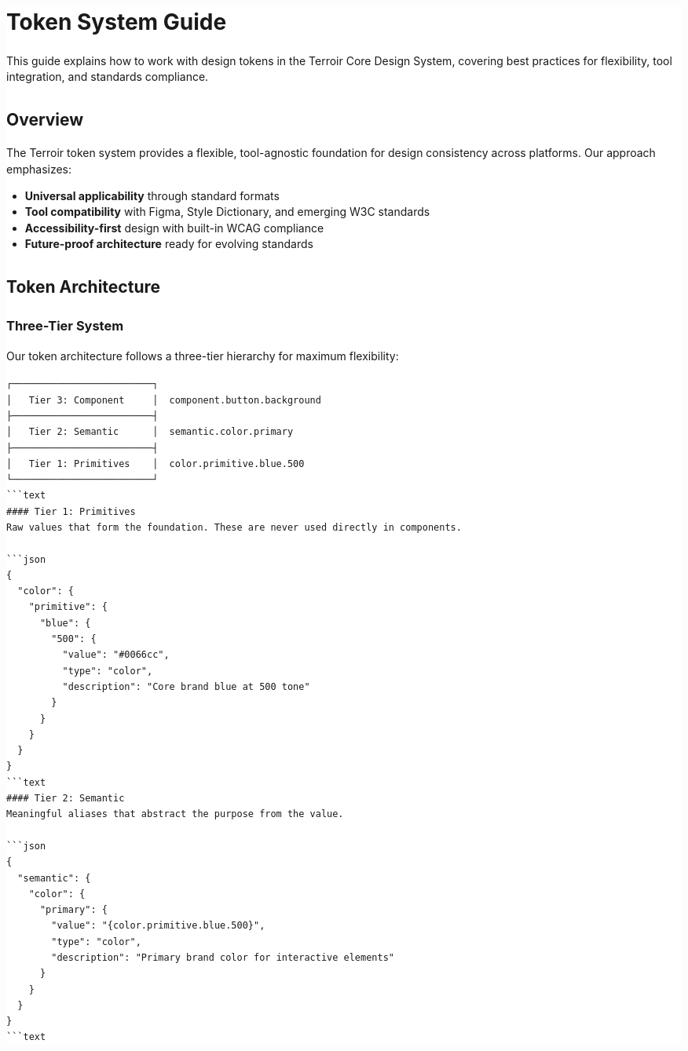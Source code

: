 # Token System Guide

This guide explains how to work with design tokens in the Terroir Core Design System, covering best practices for flexibility, tool integration, and standards compliance.

## Overview

The Terroir token system provides a flexible, tool-agnostic foundation for design consistency across platforms. Our approach emphasizes:

- **Universal applicability** through standard formats
- **Tool compatibility** with Figma, Style Dictionary, and emerging W3C standards
- **Accessibility-first** design with built-in WCAG compliance
- **Future-proof architecture** ready for evolving standards

## Token Architecture

### Three-Tier System

Our token architecture follows a three-tier hierarchy for maximum flexibility:

```text
┌─────────────────────────┐
│   Tier 3: Component     │  component.button.background
├─────────────────────────┤
│   Tier 2: Semantic      │  semantic.color.primary
├─────────────────────────┤
│   Tier 1: Primitives    │  color.primitive.blue.500
└─────────────────────────┘
```text
#### Tier 1: Primitives
Raw values that form the foundation. These are never used directly in components.

```json
{
  "color": {
    "primitive": {
      "blue": {
        "500": {
          "value": "#0066cc",
          "type": "color",
          "description": "Core brand blue at 500 tone"
        }
      }
    }
  }
}
```text
#### Tier 2: Semantic
Meaningful aliases that abstract the purpose from the value.

```json
{
  "semantic": {
    "color": {
      "primary": {
        "value": "{color.primitive.blue.500}",
        "type": "color",
        "description": "Primary brand color for interactive elements"
      }
    }
  }
}
```text
```